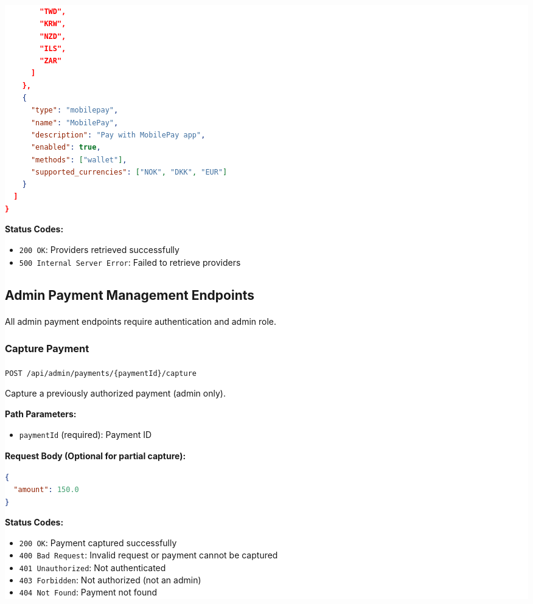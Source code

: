 ```json
        "TWD",
        "KRW",
        "NZD",
        "ILS",
        "ZAR"
      ]
    },
    {
      "type": "mobilepay",
      "name": "MobilePay",
      "description": "Pay with MobilePay app",
      "enabled": true,
      "methods": ["wallet"],
      "supported_currencies": ["NOK", "DKK", "EUR"]
    }
  ]
}
```

**Status Codes:**

- `200 OK`: Providers retrieved successfully
- `500 Internal Server Error`: Failed to retrieve providers

## Admin Payment Management Endpoints

All admin payment endpoints require authentication and admin role.

### Capture Payment

```plaintext
POST /api/admin/payments/{paymentId}/capture
```

Capture a previously authorized payment (admin only).

**Path Parameters:**

- `paymentId` (required): Payment ID

**Request Body (Optional for partial capture):**

```json
{
  "amount": 150.0
}
```

**Status Codes:**

- `200 OK`: Payment captured successfully
- `400 Bad Request`: Invalid request or payment cannot be captured
- `401 Unauthorized`: Not authenticated
- `403 Forbidden`: Not authorized (not an admin)
- `404 Not Found`: Payment not found
